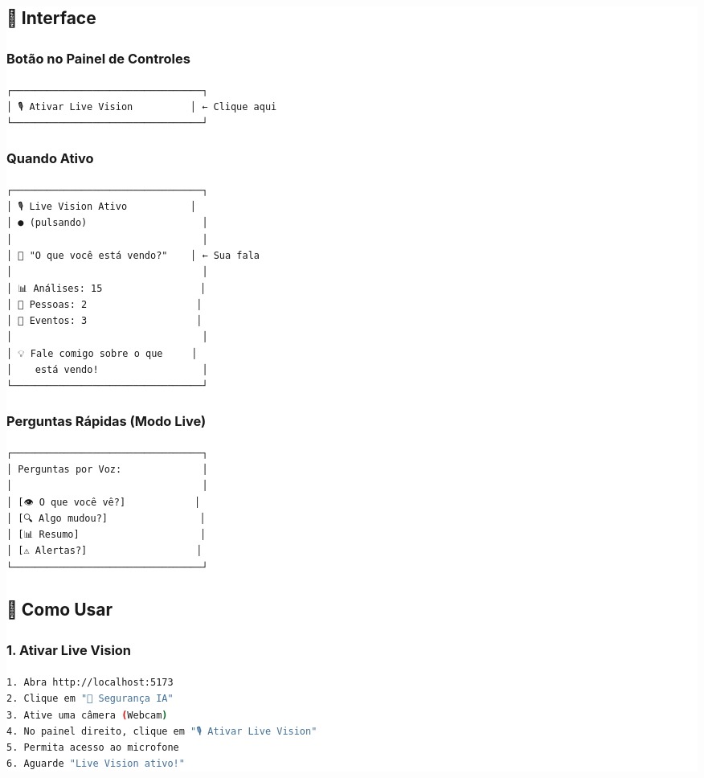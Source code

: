 ## 🎨 Interface

### Botão no Painel de Controles

```
┌─────────────────────────────────┐
│ 🎙️ Ativar Live Vision          │ ← Clique aqui
└─────────────────────────────────┘
```

### Quando Ativo

```
┌─────────────────────────────────┐
│ 🎙️ Live Vision Ativo           │
│ ● (pulsando)                    │
│                                 │
│ 🎤 "O que você está vendo?"    │ ← Sua fala
│                                 │
│ 📊 Análises: 15                 │
│ 👥 Pessoas: 2                   │
│ 🎯 Eventos: 3                   │
│                                 │
│ 💡 Fale comigo sobre o que     │
│    está vendo!                  │
└─────────────────────────────────┘
```

### Perguntas Rápidas (Modo Live)

```
┌─────────────────────────────────┐
│ Perguntas por Voz:              │
│                                 │
│ [👁️ O que você vê?]            │
│ [🔍 Algo mudou?]                │
│ [📊 Resumo]                     │
│ [⚠️ Alertas?]                   │
└─────────────────────────────────┘
```

## 🚀 Como Usar

### 1. Ativar Live Vision

```bash
1. Abra http://localhost:5173
2. Clique em "🎥 Segurança IA"
3. Ative uma câmera (Webcam)
4. No painel direito, clique em "🎙️ Ativar Live Vision"
5. Permita acesso ao microfone
6. Aguarde "Live Vision ativo!"
```
